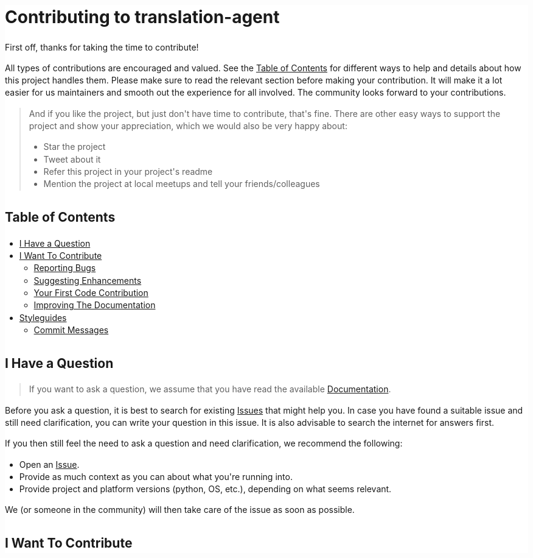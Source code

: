
# Contributing to translation-agent

First off, thanks for taking the time to contribute!

All types of contributions are encouraged and valued. See the [Table of Contents](#table-of-contents) for different ways to help and details about how this project handles them. Please make sure to read the relevant section before making your contribution. It will make it a lot easier for us maintainers and smooth out the experience for all involved. The community looks forward to your contributions.

> And if you like the project, but just don't have time to contribute, that's fine. There are other easy ways to support the project and show your appreciation, which we would also be very happy about:
> - Star the project
> - Tweet about it
> - Refer this project in your project's readme
> - Mention the project at local meetups and tell your friends/colleagues


## Table of Contents

- [I Have a Question](#i-have-a-question)
- [I Want To Contribute](#i-want-to-contribute)
  - [Reporting Bugs](#reporting-bugs)
  - [Suggesting Enhancements](#suggesting-enhancements)
  - [Your First Code Contribution](#your-first-code-contribution)
  - [Improving The Documentation](#improving-the-documentation)
- [Styleguides](#styleguides)
  - [Commit Messages](#commit-messages)




## I Have a Question

> If you want to ask a question, we assume that you have read the available [Documentation](https://github.com/andrewyng/translation-agent/blob/main/README.md).

Before you ask a question, it is best to search for existing [Issues](https://github.com/andrewyng/translation-agent/issues) that might help you. In case you have found a suitable issue and still need clarification, you can write your question in this issue. It is also advisable to search the internet for answers first.

If you then still feel the need to ask a question and need clarification, we recommend the following:

- Open an [Issue](https://github.com/andrewyng/translation-agent/issues/new).
- Provide as much context as you can about what you're running into.
- Provide project and platform versions (python, OS, etc.), depending on what seems relevant.

We (or someone in the community) will then take care of the issue as soon as possible.



## I Want To Contribute
